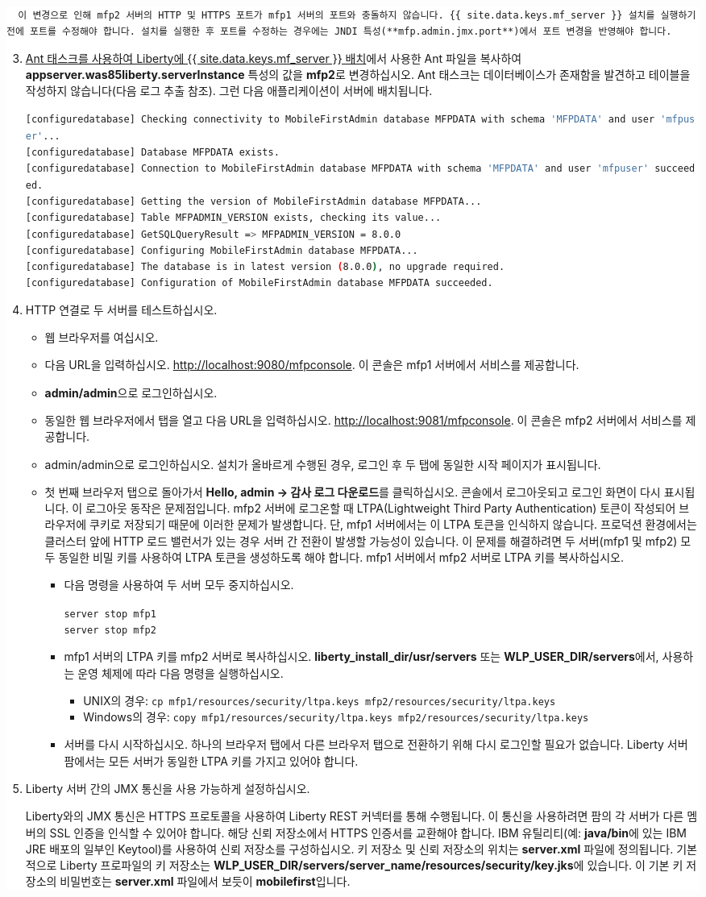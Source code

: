      이 변경으로 인해 mfp2 서버의 HTTP 및 HTTPS 포트가 mfp1 서버의 포트와 충돌하지 않습니다. {{ site.data.keys.mf_server }} 설치를 실행하기 전에 포트를 수정해야 합니다. 설치를 실행한 후 포트를 수정하는 경우에는 JNDI 특성(**mfp.admin.jmx.port**)에서 포트 변경을 반영해야 합니다.

3. [Ant 태스크를 사용하여 Liberty에 {{ site.data.keys.mf_server }} 배치](#deploying-mobilefirst-server-to-liberty-with-ant-tasks)에서 사용한 Ant 파일을 복사하여 **appserver.was85liberty.serverInstance** 특성의 값을 **mfp2**로 변경하십시오. Ant 태스크는 데이터베이스가 존재함을 발견하고 테이블을 작성하지 않습니다(다음 로그 추출 참조). 그런 다음 애플리케이션이 서버에 배치됩니다.

   ```bash
   [configuredatabase] Checking connectivity to MobileFirstAdmin database MFPDATA with schema 'MFPDATA' and user 'mfpuser'...
   [configuredatabase] Database MFPDATA exists.
   [configuredatabase] Connection to MobileFirstAdmin database MFPDATA with schema 'MFPDATA' and user 'mfpuser' succeeded.
   [configuredatabase] Getting the version of MobileFirstAdmin database MFPDATA...
   [configuredatabase] Table MFPADMIN_VERSION exists, checking its value...
   [configuredatabase] GetSQLQueryResult => MFPADMIN_VERSION = 8.0.0
   [configuredatabase] Configuring MobileFirstAdmin database MFPDATA...
   [configuredatabase] The database is in latest version (8.0.0), no upgrade required.
   [configuredatabase] Configuration of MobileFirstAdmin database MFPDATA succeeded.
   ```

4. HTTP 연결로 두 서버를 테스트하십시오.
    * 웹 브라우저를 여십시오.
    * 다음 URL을 입력하십시오. [http://localhost:9080/mfpconsole](http://localhost:9080/mfpconsole). 이 콘솔은 mfp1 서버에서 서비스를 제공합니다.
    * **admin/admin**으로 로그인하십시오.
    * 동일한 웹 브라우저에서 탭을 열고 다음 URL을 입력하십시오. [http://localhost:9081/mfpconsole](http://localhost:9081/mfpconsole). 이 콘솔은 mfp2 서버에서 서비스를 제공합니다.
    * admin/admin으로 로그인하십시오. 설치가 올바르게 수행된 경우, 로그인 후 두 탭에 동일한 시작 페이지가 표시됩니다.
    * 첫 번째 브라우저 탭으로 돌아가서 **Hello, admin → 감사 로그 다운로드**를 클릭하십시오. 콘솔에서 로그아웃되고 로그인 화면이 다시 표시됩니다. 이 로그아웃 동작은 문제점입니다. mfp2 서버에 로그온할 때 LTPA(Lightweight Third Party Authentication) 토큰이 작성되어 브라우저에 쿠키로 저장되기 때문에 이러한 문제가 발생합니다. 단, mfp1 서버에서는 이 LTPA 토큰을 인식하지 않습니다. 프로덕션 환경에서는 클러스터 앞에 HTTP 로드 밸런서가 있는 경우 서버 간 전환이 발생할 가능성이 있습니다. 이 문제를 해결하려면 두 서버(mfp1 및 mfp2) 모두 동일한 비밀 키를 사용하여 LTPA 토큰을 생성하도록 해야 합니다. mfp1 서버에서 mfp2 서버로 LTPA 키를 복사하십시오.

        * 다음 명령을 사용하여 두 서버 모두 중지하십시오.

          ```bash
          server stop mfp1
          server stop mfp2
          ```

        * mfp1 서버의 LTPA 키를 mfp2 서버로 복사하십시오.
            **liberty\_install\_dir/usr/servers** 또는 **WLP\_USER\_DIR/servers**에서, 사용하는 운영 체제에 따라 다음 명령을 실행하십시오.
            * UNIX의 경우: `cp mfp1/resources/security/ltpa.keys mfp2/resources/security/ltpa.keys`
            * Windows의 경우: `copy mfp1/resources/security/ltpa.keys mfp2/resources/security/ltpa.keys`
        * 서버를 다시 시작하십시오. 하나의 브라우저 탭에서 다른 브라우저 탭으로 전환하기 위해 다시 로그인할 필요가 없습니다. Liberty 서버 팜에서는 모든 서버가 동일한 LTPA 키를 가지고 있어야 합니다.

5. Liberty 서버 간의 JMX 통신을 사용 가능하게 설정하십시오.

    Liberty와의 JMX 통신은 HTTPS 프로토콜을 사용하여 Liberty REST 커넥터를 통해 수행됩니다. 이 통신을 사용하려면 팜의 각 서버가 다른 멤버의 SSL 인증을 인식할 수 있어야 합니다. 해당 신뢰 저장소에서 HTTPS 인증서를 교환해야 합니다. IBM 유틸리티(예: **java/bin**에 있는 IBM JRE 배포의 일부인 Keytool)를 사용하여 신뢰 저장소를 구성하십시오. 키 저장소 및 신뢰 저장소의 위치는 **server.xml** 파일에 정의됩니다. 기본적으로 Liberty 프로파일의 키 저장소는 **WLP\_USER\_DIR/servers/server\_name/resources/security/key.jks**에 있습니다. 이 기본 키 저장소의 비밀번호는 **server.xml** 파일에서 보듯이 **mobilefirst**입니다.
